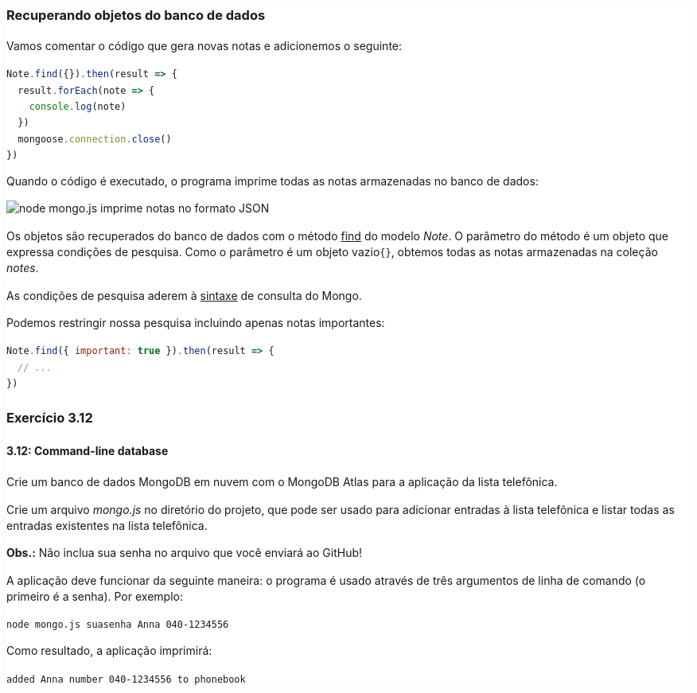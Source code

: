 ### Recuperando objetos do banco de dados

Vamos comentar o código que gera novas notas e adicionemos o seguinte:

```js
Note.find({}).then(result => {
  result.forEach(note => {
    console.log(note)
  })
  mongoose.connection.close()
})
```

Quando o código é executado, o programa imprime todas as notas armazenadas no banco de dados:

![node mongo.js imprime notas no formato JSON](../../images/3/70new.png)

Os objetos são recuperados do banco de dados com o método [find](https://mongoosejs.com/docs/api/model.html#model_Model-find) do modelo _Note_. O parâmetro do método é um objeto que expressa condições de pesquisa. Como o parâmetro é um objeto vazio<code>{}</code>, obtemos todas as notas armazenadas na coleção  _notes_.

As condições de pesquisa aderem à [sintaxe](https://docs.mongodb.com/manual/reference/operator/) de consulta do Mongo.

Podemos restringir nossa pesquisa incluindo apenas notas importantes:

```js
Note.find({ important: true }).then(result => {
  // ...
})
```

</div>

<div class="tasks">

### Exercício 3.12

#### 3.12: Command-line database

Crie um banco de dados MongoDB em nuvem com o MongoDB Atlas para a aplicação da lista telefônica.

Crie um arquivo <i>mongo.js</i> no diretório do projeto, que pode ser usado para adicionar entradas à lista telefônica e listar todas as entradas existentes na lista telefônica.

**Obs.:** Não inclua sua senha no arquivo que você enviará ao GitHub!

A aplicação deve funcionar da seguinte maneira: o programa é usado através de três argumentos de linha de comando (o primeiro é a senha). Por exemplo:

```bash
node mongo.js suasenha Anna 040-1234556
```

Como resultado, a aplicação imprimirá:

```bash
added Anna number 040-1234556 to phonebook
```
